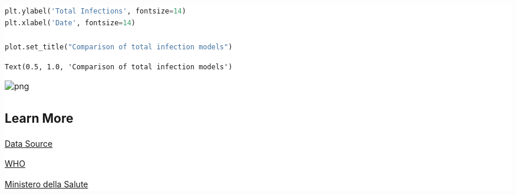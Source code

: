 ```python
plt.ylabel('Total Infections', fontsize=14)
plt.xlabel('Date', fontsize=14)

plot.set_title("Comparison of total infection models")

```




    Text(0.5, 1.0, 'Comparison of total infection models')




![png](https://kredde.github.io/corona-outbreak/files/bolzano_files-2020-04-03/bolzano_41_1.png)


## Learn More
[Data Source](https://github.com/pcm-dpc/COVID-19)

[WHO](https://www.who.int/)

[Ministero della Salute](http://www.salute.gov.it/nuovocoronavirus)
